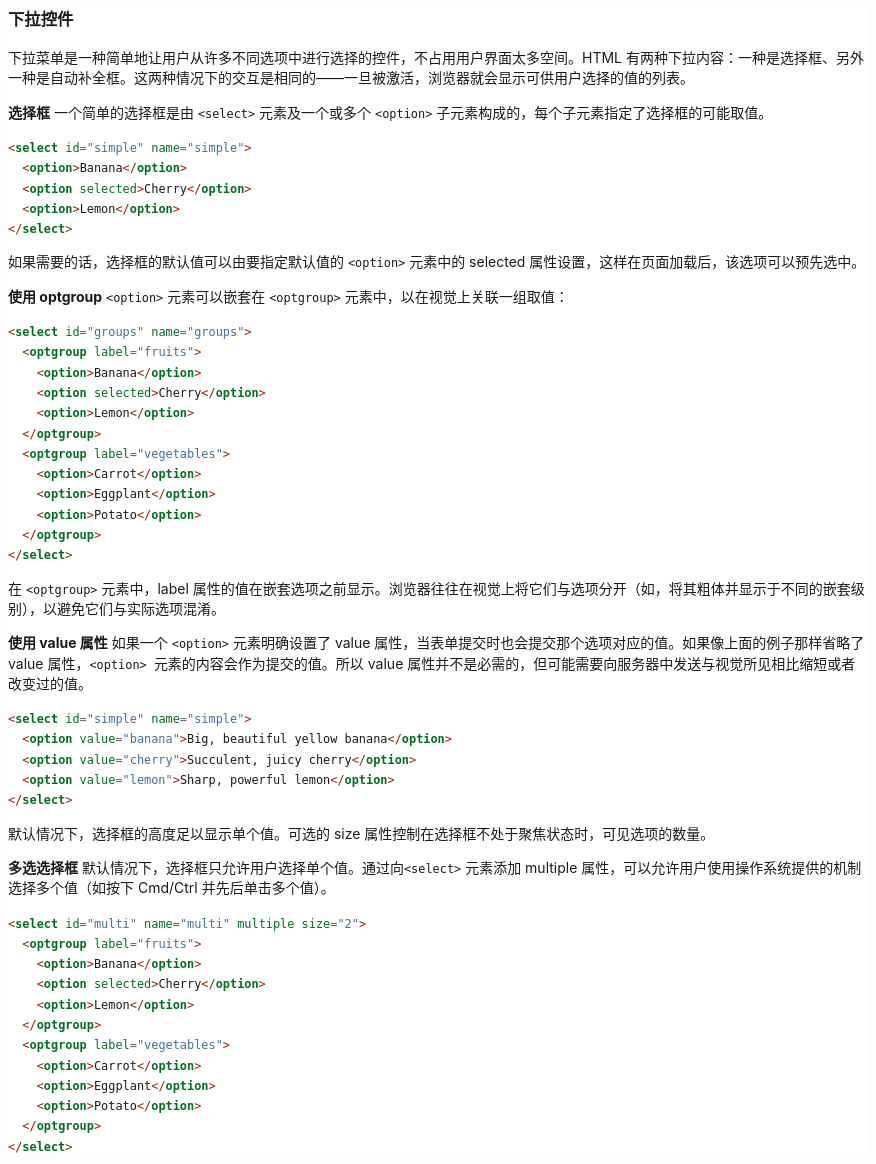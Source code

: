 ### 下拉控件

下拉菜单是一种简单地让用户从许多不同选项中进行选择的控件，不占用用户界面太多空间。HTML 有两种下拉内容：一种是选择框、另外一种是自动补全框。这两种情况下的交互是相同的——一旦被激活，浏览器就会显示可供用户选择的值的列表。


**选择框**
一个简单的选择框是由 `<select>` 元素及一个或多个 `<option>` 子元素构成的，每个子元素指定了选择框的可能取值。

```html
<select id="simple" name="simple">
  <option>Banana</option>
  <option selected>Cherry</option>
  <option>Lemon</option>
</select>
```

如果需要的话，选择框的默认值可以由要指定默认值的 `<option>` 元素中的 selected 属性设置，这样在页面加载后，该选项可以预先选中。

**使用 optgroup**
`<option>` 元素可以嵌套在 `<optgroup>` 元素中，以在视觉上关联一组取值：

```html
<select id="groups" name="groups">
  <optgroup label="fruits">
    <option>Banana</option>
    <option selected>Cherry</option>
    <option>Lemon</option>
  </optgroup>
  <optgroup label="vegetables">
    <option>Carrot</option>
    <option>Eggplant</option>
    <option>Potato</option>
  </optgroup>
</select>
```

在 `<optgroup>` 元素中，label 属性的值在嵌套选项之前显示。浏览器往往在视觉上将它们与选项分开（如，将其粗体并显示于不同的嵌套级别），以避免它们与实际选项混淆。

**使用 value 属性**
如果一个 `<option>` 元素明确设置了 value 属性，当表单提交时也会提交那个选项对应的值。如果像上面的例子那样省略了 value 属性，`<option> `元素的内容会作为提交的值。所以 value 属性并不是必需的，但可能需要向服务器中发送与视觉所见相比缩短或者改变过的值。

```html
<select id="simple" name="simple">
  <option value="banana">Big, beautiful yellow banana</option>
  <option value="cherry">Succulent, juicy cherry</option>
  <option value="lemon">Sharp, powerful lemon</option>
</select>
```

默认情况下，选择框的高度足以显示单个值。可选的 size 属性控制在选择框不处于聚焦状态时，可见选项的数量。

**多选选择框**
默认情况下，选择框只允许用户选择单个值。通过向`<select>` 元素添加 multiple 属性，可以允许用户使用操作系统提供的机制选择多个值（如按下 Cmd/Ctrl 并先后单击多个值）。

```html
<select id="multi" name="multi" multiple size="2">
  <optgroup label="fruits">
    <option>Banana</option>
    <option selected>Cherry</option>
    <option>Lemon</option>
  </optgroup>
  <optgroup label="vegetables">
    <option>Carrot</option>
    <option>Eggplant</option>
    <option>Potato</option>
  </optgroup>
</select>
```
